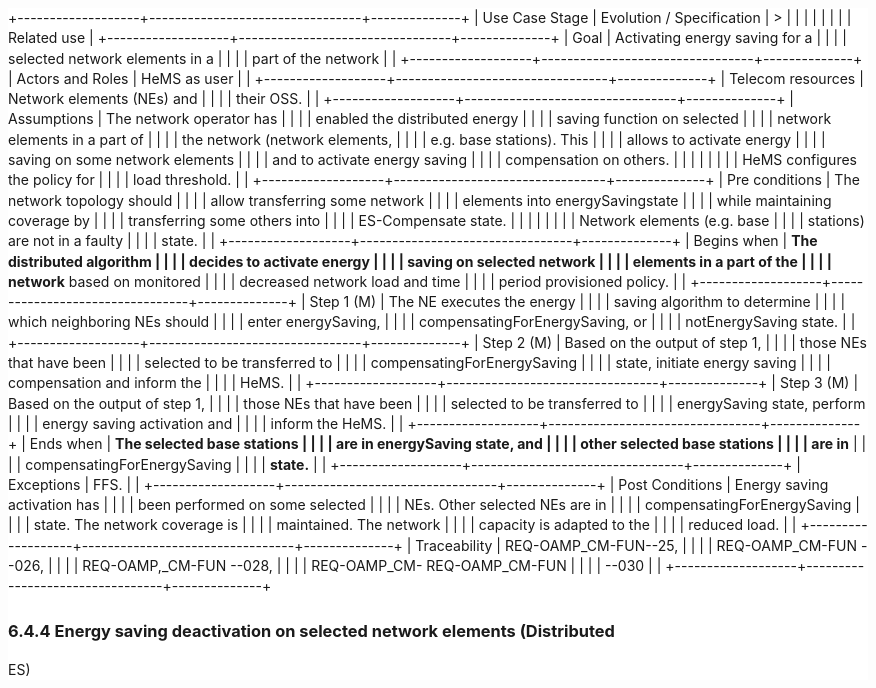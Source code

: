 +-------------------+---------------------------------+--------------+ | Use Case Stage | Evolution / Specification | \> | | | | | | | | Related use | +-------------------+---------------------------------+--------------+ | Goal | Activating energy saving for a | | | | selected network elements in a | | | | part of the network | | +-------------------+---------------------------------+--------------+ | Actors and Roles | HeMS as user | | +-------------------+---------------------------------+--------------+ | Telecom resources | Network elements (NEs) and | | | | their OSS. | | +-------------------+---------------------------------+--------------+ | Assumptions | The network operator has | | | | enabled the distributed energy | | | | saving function on selected | | | | network elements in a part of | | | | the network (network elements, | | | | e.g. base stations). This | | | | allows to activate energy | | | | saving on some network elements | | | | and to activate energy saving | | | | compensation on others. | | | | | | | | HeMS configures the policy for | | | | load threshold. | | +-------------------+---------------------------------+--------------+ | Pre conditions | The network topology should | | | | allow transferring some network | | | | elements into energySavingstate | | | | while maintaining coverage by | | | | transferring some others into | | | | ES-Compensate state. | | | | | | | | Network elements (e.g. base | | | | stations) are not in a faulty | | | | state. | | +-------------------+---------------------------------+--------------+ | Begins when | **The distributed algorithm | | | | decides to activate energy | | | | saving on selected network | | | | elements in a part of the | | | | network** based on monitored | | | | decreased network load and time | | | | period provisioned policy. | | +-------------------+---------------------------------+--------------+ | Step 1 (M) | The NE executes the energy | | | | saving algorithm to determine | | | | which neighboring NEs should | | | | enter energySaving, | | | | compensatingForEnergySaving, or | | | | notEnergySaving state. | | +-------------------+---------------------------------+--------------+ | Step 2 (M) | Based on the output of step 1, | | | | those NEs that have been | | | | selected to be transferred to | | | | compensatingForEnergySaving | | | | state, initiate energy saving | | | | compensation and inform the | | | | HeMS. | | +-------------------+---------------------------------+--------------+ | Step 3 (M) | Based on the output of step 1, | | | | those NEs that have been | | | | selected to be transferred to | | | | energySaving state, perform | | | | energy saving activation and | | | | inform the HeMS. | | +-------------------+---------------------------------+--------------+ | Ends when | **The selected base stations | | | | are in energySaving state, and | | | | other selected base stations | | | | are in** | | | | compensatingForEnergySaving | | | | **state.** | | +-------------------+---------------------------------+--------------+ | Exceptions | FFS. | | +-------------------+---------------------------------+--------------+ | Post Conditions | Energy saving activation has | | | | been performed on some selected | | | | NEs. Other selected NEs are in | | | | compensatingForEnergySaving | | | | state. The network coverage is | | | | maintained. The network | | | | capacity is adapted to the | | | | reduced load. | | +-------------------+---------------------------------+--------------+ | Traceability | REQ-OAMP_CM-FUN--25, | | | | REQ-OAMP_CM-FUN --026, | | | | REQ-OAMP,_CM-FUN --028, | | | | REQ-OAMP_CM- REQ-OAMP_CM-FUN | | | | --030 | | +-------------------+---------------------------------+--------------+
### 6.4.4 Energy saving deactivation on selected network elements (Distributed
ES)